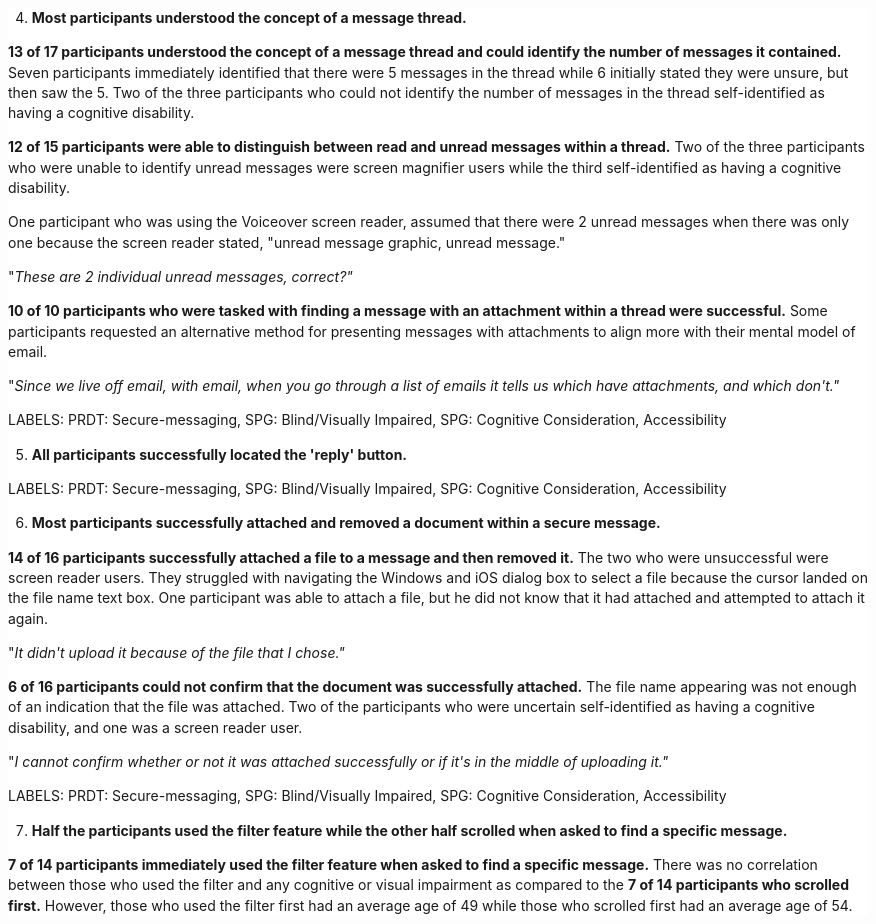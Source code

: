 4. **Most participants understood the concept of a message thread.**

**13 of 17 participants understood the concept of a message thread and could identify the number of messages it contained.** Seven participants immediately identified that there were 5 messages in the thread while 6 initially stated they were unsure, but then saw the 5. Two of the three participants who could not identify the number of messages in the thread self-identified as having a cognitive disability.

**12 of 15 participants were able to distinguish between read and unread messages within a thread.** Two of the three participants who were unable to identify unread messages were screen magnifier users while the third self-identified as having a cognitive disability.

One participant who was using the Voiceover screen reader, assumed that there were 2 unread messages when there was only one because the screen reader stated, "unread message graphic, unread message."

"_These are 2 individual unread messages, correct?"_

**10 of 10 participants who were tasked with finding a message with an attachment within a thread were successful.** Some participants requested an alternative method for presenting messages with attachments to align more with their mental model of email.

"_Since we live off email, with email, when you go through a list of emails it tells us which have attachments, and which don't."_

LABELS: PRDT: Secure-messaging, SPG: Blind/Visually Impaired, SPG: Cognitive Consideration, Accessibility

5. **All participants successfully located the 'reply' button.**

LABELS: PRDT: Secure-messaging, SPG: Blind/Visually Impaired, SPG: Cognitive Consideration, Accessibility

6. **Most participants successfully attached and removed a document within a secure message.**

**14 of 16 participants successfully attached a file to a message and then removed it.** The two who were unsuccessful were screen reader users. They struggled with navigating the Windows and iOS dialog box to select a file because the cursor landed on the file name text box. One participant was able to attach a file, but he did not know that it had attached and attempted to attach it again.

"_It didn't upload it because of the file that I chose."_

**6 of 16 participants could not confirm that the document was successfully attached.** The file name appearing was not enough of an indication that the file was attached. Two of the participants who were uncertain self-identified as having a cognitive disability, and one was a screen reader user.

"_I cannot confirm whether or not it was attached successfully or if it's in the middle of uploading it."_

LABELS: PRDT: Secure-messaging, SPG: Blind/Visually Impaired, SPG: Cognitive Consideration, Accessibility

7. **Half the participants used the filter feature while the other half scrolled when asked to find a specific message.**

**7 of 14 participants immediately used the filter feature when asked to find a specific message.** There was no correlation between those who used the filter and any cognitive or visual impairment as compared to the **7 of 14 participants who scrolled first.** However, those who used the filter first had an average age of 49 while those who scrolled first had an average age of 54.
